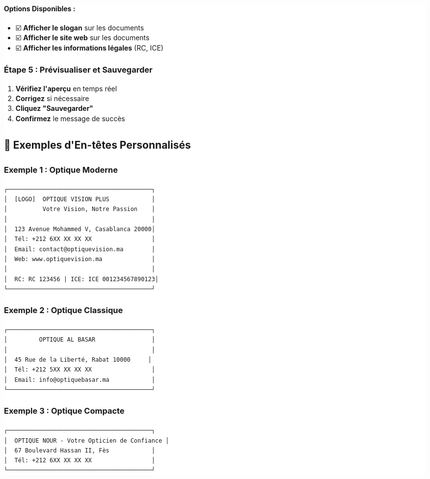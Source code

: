 #### **Options Disponibles :**

-   ☑️ **Afficher le slogan** sur les documents
-   ☑️ **Afficher le site web** sur les documents
-   ☑️ **Afficher les informations légales** (RC, ICE)

### **Étape 5 : Prévisualiser et Sauvegarder**

1. **Vérifiez l'aperçu** en temps réel
2. **Corrigez** si nécessaire
3. **Cliquez "Sauvegarder"**
4. **Confirmez** le message de succès

## 🎨 **Exemples d'En-têtes Personnalisés**

### **Exemple 1 : Optique Moderne**

```
┌─────────────────────────────────────────┐
│  [LOGO]  OPTIQUE VISION PLUS            │
│          Votre Vision, Notre Passion    │
│                                         │
│  123 Avenue Mohammed V, Casablanca 20000│
│  Tél: +212 6XX XX XX XX                 │
│  Email: contact@optiquevision.ma        │
│  Web: www.optiquevision.ma              │
│                                         │
│  RC: RC 123456 | ICE: ICE 001234567890123│
└─────────────────────────────────────────┘
```

### **Exemple 2 : Optique Classique**

```
┌─────────────────────────────────────────┐
│         OPTIQUE AL BASAR                │
│                                         │
│  45 Rue de la Liberté, Rabat 10000     │
│  Tél: +212 5XX XX XX XX                 │
│  Email: info@optiquebasar.ma            │
└─────────────────────────────────────────┘
```

### **Exemple 3 : Optique Compacte**

```
┌─────────────────────────────────────────┐
│  OPTIQUE NOUR - Votre Opticien de Confiance │
│  67 Boulevard Hassan II, Fès            │
│  Tél: +212 6XX XX XX XX                 │
└─────────────────────────────────────────┘
```
